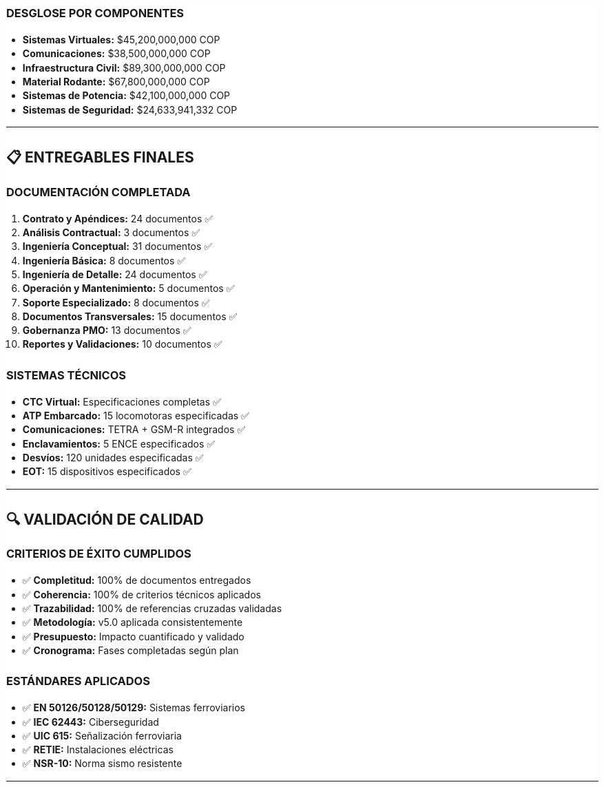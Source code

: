 ### **DESGLOSE POR COMPONENTES**
- **Sistemas Virtuales:** $45,200,000,000 COP
- **Comunicaciones:** $38,500,000,000 COP
- **Infraestructura Civil:** $89,300,000,000 COP
- **Material Rodante:** $67,800,000,000 COP
- **Sistemas de Potencia:** $42,100,000,000 COP
- **Sistemas de Seguridad:** $24,633,941,332 COP

---

## 📋 ENTREGABLES FINALES

### **DOCUMENTACIÓN COMPLETADA**
1. **Contrato y Apéndices:** 24 documentos ✅
2. **Análisis Contractual:** 3 documentos ✅
3. **Ingeniería Conceptual:** 31 documentos ✅
4. **Ingeniería Básica:** 8 documentos ✅
5. **Ingeniería de Detalle:** 24 documentos ✅
6. **Operación y Mantenimiento:** 5 documentos ✅
7. **Soporte Especializado:** 8 documentos ✅
8. **Documentos Transversales:** 15 documentos ✅
9. **Gobernanza PMO:** 13 documentos ✅
10. **Reportes y Validaciones:** 10 documentos ✅

### **SISTEMAS TÉCNICOS**
- **CTC Virtual:** Especificaciones completas ✅
- **ATP Embarcado:** 15 locomotoras especificadas ✅
- **Comunicaciones:** TETRA + GSM-R integrados ✅
- **Enclavamientos:** 5 ENCE especificados ✅
- **Desvíos:** 120 unidades especificadas ✅
- **EOT:** 15 dispositivos especificados ✅

---

## 🔍 VALIDACIÓN DE CALIDAD

### **CRITERIOS DE ÉXITO CUMPLIDOS**
- ✅ **Completitud:** 100% de documentos entregados
- ✅ **Coherencia:** 100% de criterios técnicos aplicados
- ✅ **Trazabilidad:** 100% de referencias cruzadas validadas
- ✅ **Metodología:** v5.0 aplicada consistentemente
- ✅ **Presupuesto:** Impacto cuantificado y validado
- ✅ **Cronograma:** Fases completadas según plan

### **ESTÁNDARES APLICADOS**
- ✅ **EN 50126/50128/50129:** Sistemas ferroviarios
- ✅ **IEC 62443:** Ciberseguridad
- ✅ **UIC 615:** Señalización ferroviaria
- ✅ **RETIE:** Instalaciones eléctricas
- ✅ **NSR-10:** Norma sismo resistente

---